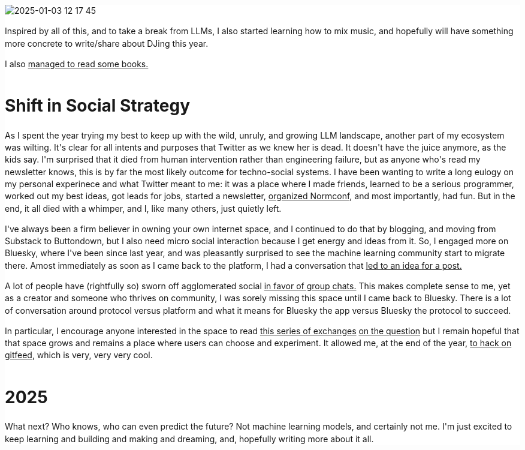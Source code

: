 ![2025-01-03 12 17 45](https://github.com/user-attachments/assets/bceed358-ffa0-4909-a353-834b30d215e4)

Inspired by all of this, and to take a break from LLMs, I also started learning how to mix music, and hopefully will have something more concrete to write/share about DJing this year.

I also [managed to read some books.](https://vickiboykis.com/essays/2024-12-31-favorite-books/) 

# Shift in Social Strategy

As I spent the year trying my best to keep up with the wild, unruly, and growing LLM landscape, another part of my ecosystem was wilting.  It's clear for all intents and purposes that Twitter as we knew her is dead. It doesn't have the juice anymore, as the kids say. I'm surprised that it died from human intervention rather than engineering failure, but as anyone who's read my newsletter knows, this is by far the most likely outcome for techno-social systems. I have been wanting to write a long eulogy on my personal experinece and what Twitter meant to me: it was a place where I made friends, learned to be a serious programmer, worked out my best ideas, got leads for jobs, started a newsletter, [organized Normconf](https://vickiboykis.com/2022/12/22/everything-i-learned-about-accidentally-running-a-successful-tech-conference/), and most importantly, had fun. But in the end, it all died with a whimper, and I, like many others, just quietly left. 

I've always been a firm believer in owning your own internet space, and I continued to do that by blogging, and moving from Substack to Buttondown, but I also need micro social interaction because I get energy and ideas from it. So, I engaged more on Bluesky, where I've been since last year, and was pleasantly surprised to see the machine learning community start to migrate there. Amost immediately as soon as I came back to the platform, I had a conversation that [led to an idea for a post.](https://vickiboykis.com/2024/11/09/why-are-we-using-llms-as-calculators/)

A lot of people have (rightfully so) sworn off agglomerated social [in favor of group chats.](https://vickiboykis.com/2024/09/19/dead-internet-souls/) This makes complete sense to me, yet as a creator and someone who thrives on community, I was sorely missing this space until I came back to Bluesky. There is a lot of conversation around protocol versus platform and what it means for Bluesky the app versus Bluesky the protocol to succeed. 

In particular, I encourage anyone interested in the space to read [this series of exchanges](https://dustycloud.org/blog/how-decentralized-is-bluesky/) [on the question](https://whtwnd.com/bnewbold.net/3lbvbtqrg5t2t) but I remain hopeful that that space grows and remains a place where users can choose and experiment. It allowed me, at the end of the year, [to hack on gitfeed](https://github.com/veekaybee/gitfeed), which is very, very very cool.  

# 2025

What next? Who knows, who can even predict the future? Not machine learning models, and certainly not me. I'm just excited to keep learning and building and making and dreaming, and, hopefully writing more about it all.

